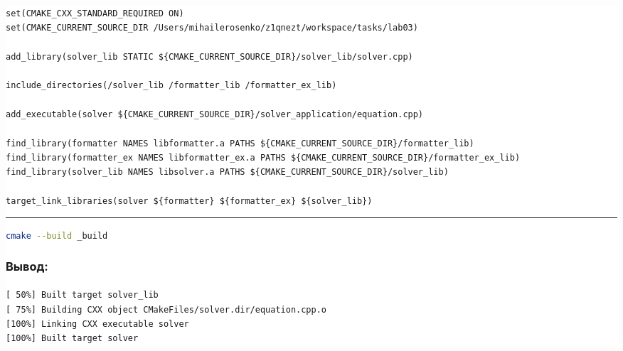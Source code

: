 ```
set(CMAKE_CXX_STANDARD_REQUIRED ON)
set(CMAKE_CURRENT_SOURCE_DIR /Users/mihailerosenko/z1qnezt/workspace/tasks/lab03)

add_library(solver_lib STATIC ${CMAKE_CURRENT_SOURCE_DIR}/solver_lib/solver.cpp)

include_directories(/solver_lib /formatter_lib /formatter_ex_lib)

add_executable(solver ${CMAKE_CURRENT_SOURCE_DIR}/solver_application/equation.cpp)

find_library(formatter NAMES libformatter.a PATHS ${CMAKE_CURRENT_SOURCE_DIR}/formatter_lib)
find_library(formatter_ex NAMES libformatter_ex.a PATHS ${CMAKE_CURRENT_SOURCE_DIR}/formatter_ex_lib)
find_library(solver_lib NAMES libsolver.a PATHS ${CMAKE_CURRENT_SOURCE_DIR}/solver_lib)

target_link_libraries(solver ${formatter} ${formatter_ex} ${solver_lib})
```
---
```bash
cmake --build _build
```
### Вывод:
```
[ 50%] Built target solver_lib
[ 75%] Building CXX object CMakeFiles/solver.dir/equation.cpp.o
[100%] Linking CXX executable solver
[100%] Built target solver
```
